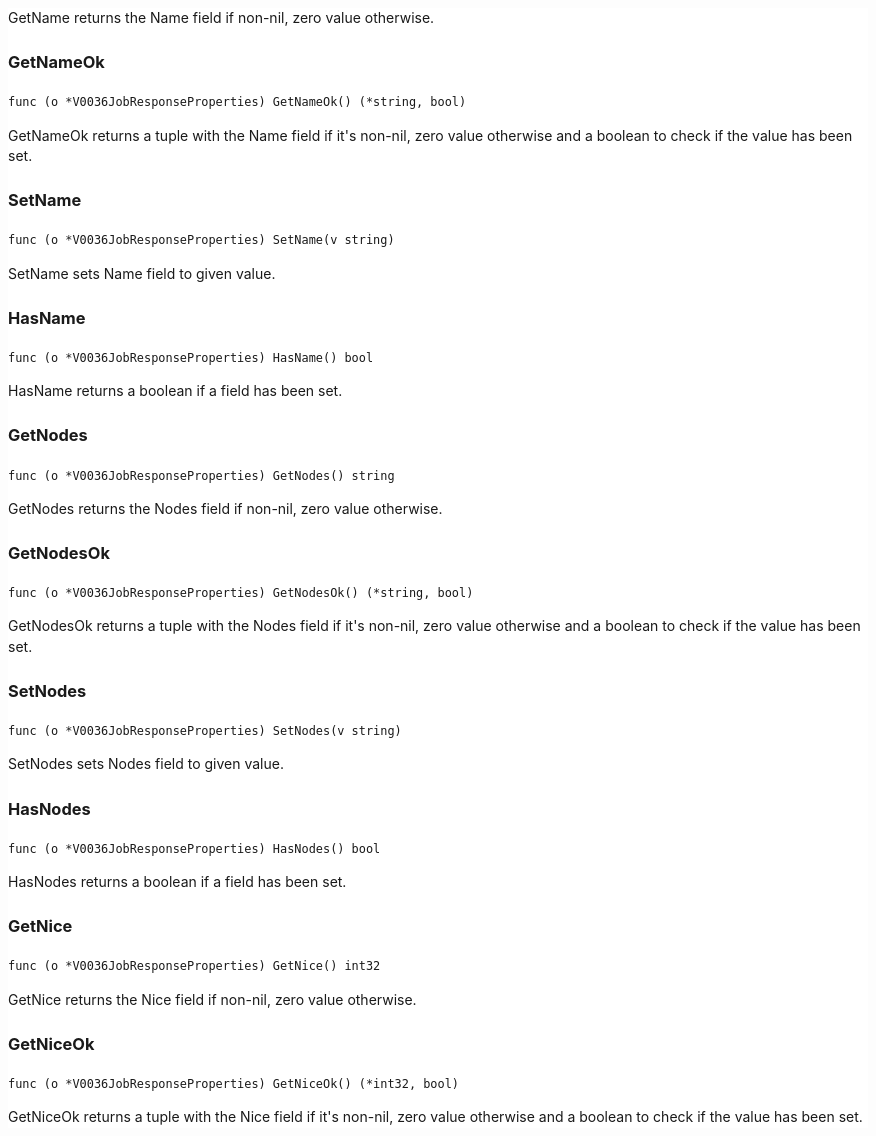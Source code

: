 GetName returns the Name field if non-nil, zero value otherwise.

### GetNameOk

`func (o *V0036JobResponseProperties) GetNameOk() (*string, bool)`

GetNameOk returns a tuple with the Name field if it's non-nil, zero value otherwise
and a boolean to check if the value has been set.

### SetName

`func (o *V0036JobResponseProperties) SetName(v string)`

SetName sets Name field to given value.

### HasName

`func (o *V0036JobResponseProperties) HasName() bool`

HasName returns a boolean if a field has been set.

### GetNodes

`func (o *V0036JobResponseProperties) GetNodes() string`

GetNodes returns the Nodes field if non-nil, zero value otherwise.

### GetNodesOk

`func (o *V0036JobResponseProperties) GetNodesOk() (*string, bool)`

GetNodesOk returns a tuple with the Nodes field if it's non-nil, zero value otherwise
and a boolean to check if the value has been set.

### SetNodes

`func (o *V0036JobResponseProperties) SetNodes(v string)`

SetNodes sets Nodes field to given value.

### HasNodes

`func (o *V0036JobResponseProperties) HasNodes() bool`

HasNodes returns a boolean if a field has been set.

### GetNice

`func (o *V0036JobResponseProperties) GetNice() int32`

GetNice returns the Nice field if non-nil, zero value otherwise.

### GetNiceOk

`func (o *V0036JobResponseProperties) GetNiceOk() (*int32, bool)`

GetNiceOk returns a tuple with the Nice field if it's non-nil, zero value otherwise
and a boolean to check if the value has been set.
